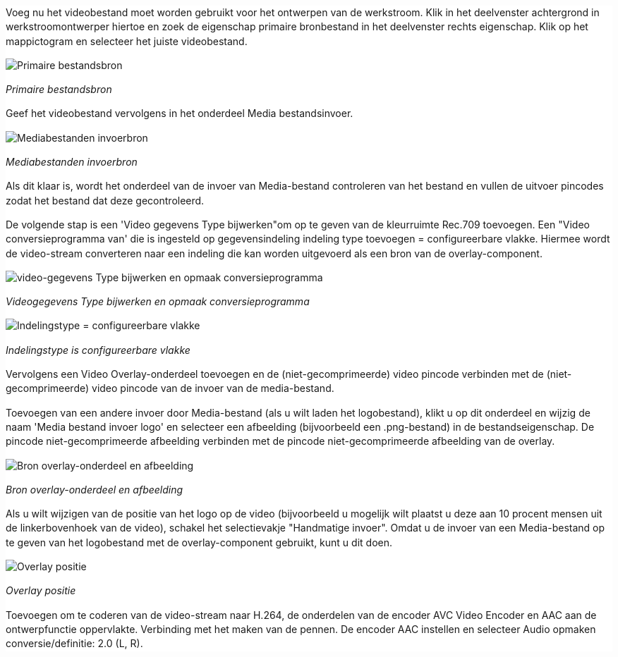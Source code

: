 Voeg nu het videobestand moet worden gebruikt voor het ontwerpen van de werkstroom. Klik in het deelvenster achtergrond in werkstroomontwerper hiertoe en zoek de eigenschap primaire bronbestand in het deelvenster rechts eigenschap. Klik op het mappictogram en selecteer het juiste videobestand.

![Primaire bestandsbron](./media/media-services-media-encoder-premium-workflow-multiplefilesinput/capture10_primaryfile.png)

*Primaire bestandsbron*


Geef het videobestand vervolgens in het onderdeel Media bestandsinvoer.   

![Mediabestanden invoerbron](./media/media-services-media-encoder-premium-workflow-multiplefilesinput/capture11_mediafileinput.png)

*Mediabestanden invoerbron*


Als dit klaar is, wordt het onderdeel van de invoer van Media-bestand controleren van het bestand en vullen de uitvoer pincodes zodat het bestand dat deze gecontroleerd.

De volgende stap is een 'Video gegevens Type bijwerken"om op te geven van de kleurruimte Rec.709 toevoegen. Een "Video conversieprogramma van' die is ingesteld op gegevensindeling indeling type toevoegen = configureerbare vlakke. Hiermee wordt de video-stream converteren naar een indeling die kan worden uitgevoerd als een bron van de overlay-component.

![video-gegevens Type bijwerken en opmaak conversieprogramma](./media/media-services-media-encoder-premium-workflow-multiplefilesinput/capture12_formatconverter.png)

*Videogegevens Type bijwerken en opmaak conversieprogramma*

![Indelingstype = configureerbare vlakke](./media/media-services-media-encoder-premium-workflow-multiplefilesinput/capture12_formatconverter2.png)

*Indelingstype is configureerbare vlakke*

Vervolgens een Video Overlay-onderdeel toevoegen en de (niet-gecomprimeerde) video pincode verbinden met de (niet-gecomprimeerde) video pincode van de invoer van de media-bestand.

Toevoegen van een andere invoer door Media-bestand (als u wilt laden het logobestand), klikt u op dit onderdeel en wijzig de naam 'Media bestand invoer logo' en selecteer een afbeelding (bijvoorbeeld een .png-bestand) in de bestandseigenschap. De pincode niet-gecomprimeerde afbeelding verbinden met de pincode niet-gecomprimeerde afbeelding van de overlay.

![Bron overlay-onderdeel en afbeelding](./media/media-services-media-encoder-premium-workflow-multiplefilesinput/capture13_overlay.png)

*Bron overlay-onderdeel en afbeelding*


Als u wilt wijzigen van de positie van het logo op de video (bijvoorbeeld u mogelijk wilt plaatst u deze aan 10 procent mensen uit de linkerbovenhoek van de video), schakel het selectievakje "Handmatige invoer". Omdat u de invoer van een Media-bestand op te geven van het logobestand met de overlay-component gebruikt, kunt u dit doen.

![Overlay positie](./media/media-services-media-encoder-premium-workflow-multiplefilesinput/capture14_overlay_position.png)

*Overlay positie*


Toevoegen om te coderen van de video-stream naar H.264, de onderdelen van de encoder AVC Video Encoder en AAC aan de ontwerpfunctie oppervlakte. Verbinding met het maken van de pennen.
De encoder AAC instellen en selecteer Audio opmaken conversie/definitie: 2.0 (L, R).

